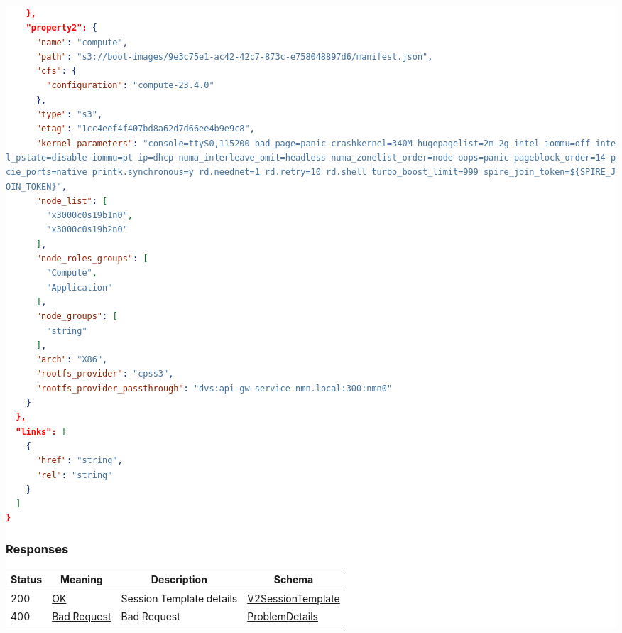 ```json
    },
    "property2": {
      "name": "compute",
      "path": "s3://boot-images/9e3c75e1-ac42-42c7-873c-e758048897d6/manifest.json",
      "cfs": {
        "configuration": "compute-23.4.0"
      },
      "type": "s3",
      "etag": "1cc4eef4f407bd8a62d7d66ee4b9e9c8",
      "kernel_parameters": "console=ttyS0,115200 bad_page=panic crashkernel=340M hugepagelist=2m-2g intel_iommu=off intel_pstate=disable iommu=pt ip=dhcp numa_interleave_omit=headless numa_zonelist_order=node oops=panic pageblock_order=14 pcie_ports=native printk.synchronous=y rd.neednet=1 rd.retry=10 rd.shell turbo_boost_limit=999 spire_join_token=${SPIRE_JOIN_TOKEN}",
      "node_list": [
        "x3000c0s19b1n0",
        "x3000c0s19b2n0"
      ],
      "node_roles_groups": [
        "Compute",
        "Application"
      ],
      "node_groups": [
        "string"
      ],
      "arch": "X86",
      "rootfs_provider": "cpss3",
      "rootfs_provider_passthrough": "dvs:api-gw-service-nmn.local:300:nmn0"
    }
  },
  "links": [
    {
      "href": "string",
      "rel": "string"
    }
  ]
}
```

<h3 id="put_v2_sessiontemplate-responses">Responses</h3>

| Status | Meaning                                                          | Description              | Schema                                        |
|--------|------------------------------------------------------------------|--------------------------|-----------------------------------------------|
| 200    | [OK](https://tools.ietf.org/html/rfc7231#section-6.3.1)          | Session Template details | [V2SessionTemplate](#schemav2sessiontemplate) |
| 400    | [Bad Request](https://tools.ietf.org/html/rfc7231#section-6.5.1) | Bad Request              | [ProblemDetails](#schemaproblemdetails)       |

